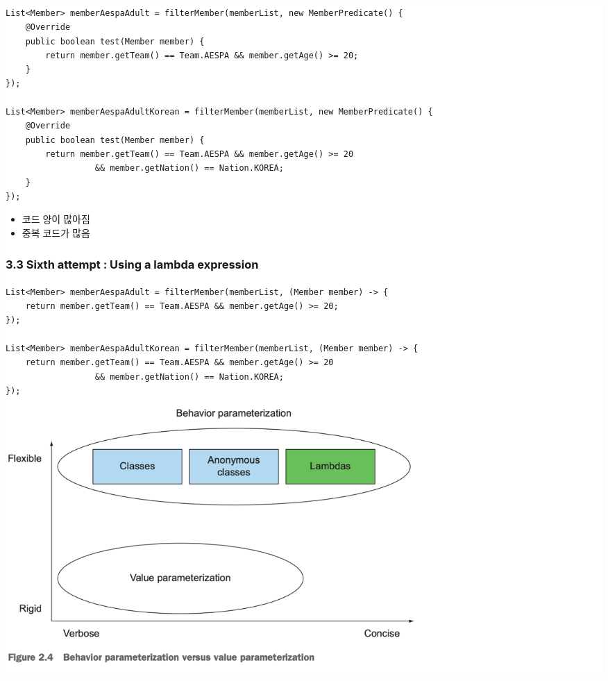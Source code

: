 ````
List<Member> memberAespaAdult = filterMember(memberList, new MemberPredicate() {
    @Override
    public boolean test(Member member) {
        return member.getTeam() == Team.AESPA && member.getAge() >= 20;
    }
});

List<Member> memberAespaAdultKorean = filterMember(memberList, new MemberPredicate() {
    @Override
    public boolean test(Member member) {
        return member.getTeam() == Team.AESPA && member.getAge() >= 20 
                  && member.getNation() == Nation.KOREA;
    }
});
````

- 코드 양이 많아짐
- 중복 코드가 많음

### 3.3 Sixth attempt : Using a lambda expression

````
List<Member> memberAespaAdult = filterMember(memberList, (Member member) -> {
    return member.getTeam() == Team.AESPA && member.getAge() >= 20;
});

List<Member> memberAespaAdultKorean = filterMember(memberList, (Member member) -> {
    return member.getTeam() == Team.AESPA && member.getAge() >= 20 
                  && member.getNation() == Nation.KOREA;
});
````

<img src="img_2.png"  width="70%"/>
